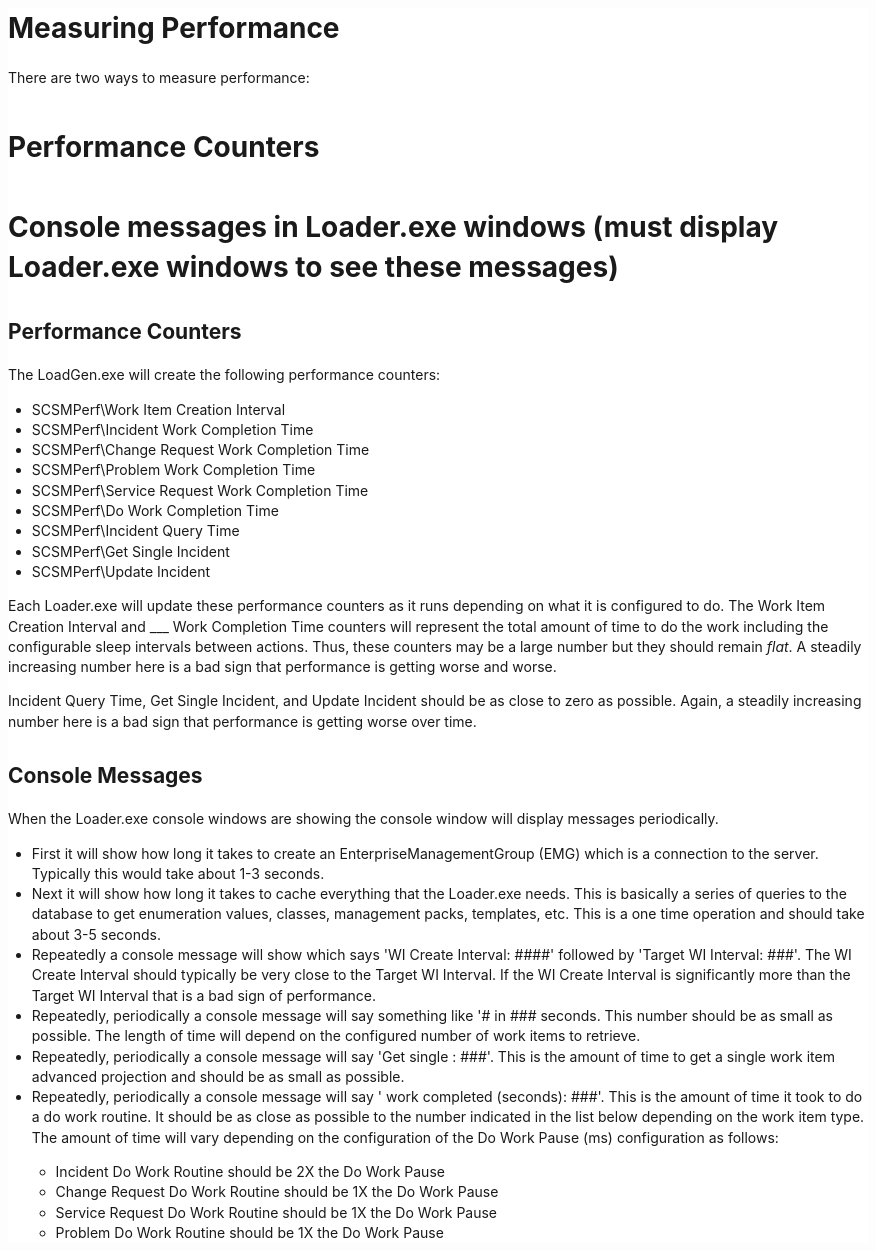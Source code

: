 # Measuring Performance
There are two ways to measure performance:
# Performance Counters
# Console messages in Loader.exe windows (must display Loader.exe windows to see these messages)

## Performance Counters
The LoadGen.exe will create the following performance counters:
* SCSMPerf\Work Item Creation Interval
* SCSMPerf\Incident Work Completion Time
* SCSMPerf\Change Request Work Completion Time
* SCSMPerf\Problem Work Completion Time
* SCSMPerf\Service Request Work Completion Time
* SCSMPerf\Do Work Completion Time
* SCSMPerf\Incident Query Time
* SCSMPerf\Get Single Incident
* SCSMPerf\Update Incident

Each Loader.exe will update these performance counters as it runs depending on what it is configured to do.  The Work Item Creation Interval and ___ Work Completion Time counters will represent the total amount of time to do the work including the configurable sleep intervals between actions.  Thus, these counters may be a large number but they should remain _flat_.  A steadily increasing number here is a bad sign that performance is getting worse and worse.

Incident Query Time, Get Single Incident, and Update Incident should be as close to zero as possible.  Again, a steadily increasing number here is a bad sign that performance is getting worse over time.

## Console Messages
When the Loader.exe console windows are showing the console window will display messages periodically.
* First it will show how long it takes to create an EnterpriseManagementGroup (EMG) which is a connection to the server.  Typically this would take about 1-3 seconds.
* Next it will show how long it takes to cache everything that the Loader.exe needs.  This is basically a series of queries to the database to get enumeration values, classes, management packs, templates, etc.  This is a one time operation and should take about 3-5 seconds.
* Repeatedly a console message will show which says 'WI Create Interval: ####' followed by 'Target WI Interval: ###'.  The WI Create Interval should typically be very close to the Target WI Interval.  If the WI Create Interval is significantly more than the Target WI Interval that is a bad sign of performance.
* Repeatedly, periodically a console message will say something like '# <Work Item Category> in ### seconds.  This number should be as small as possible.  The length of time will depend on the configured number of work items to retrieve.
* Repeatedly, periodically a console message will say 'Get single <work item class>: ###'.  This is the amount of time to get a single work item advanced projection and should be as small as possible.
* Repeatedly, periodically a console message will say '<Work Item class> work completed (seconds): ###'. This is the amount of time it took to do a do work routine.  It should be as close as possible to the number indicated in the list below depending on the work item type.  The amount of time will vary depending on the configuration of the Do Work Pause (ms) configuration as follows:
	* Incident Do Work Routine should be 2X the Do Work Pause
	* Change Request Do Work Routine should be 1X the Do Work Pause
	* Service Request Do Work Routine should be 1X the Do Work Pause
	* Problem Do Work Routine should be 1X the Do Work Pause

